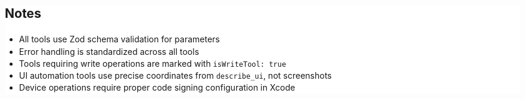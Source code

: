 ## Notes

- All tools use Zod schema validation for parameters
- Error handling is standardized across all tools
- Tools requiring write operations are marked with `isWriteTool: true`
- UI automation tools use precise coordinates from `describe_ui`, not screenshots
- Device operations require proper code signing configuration in Xcode